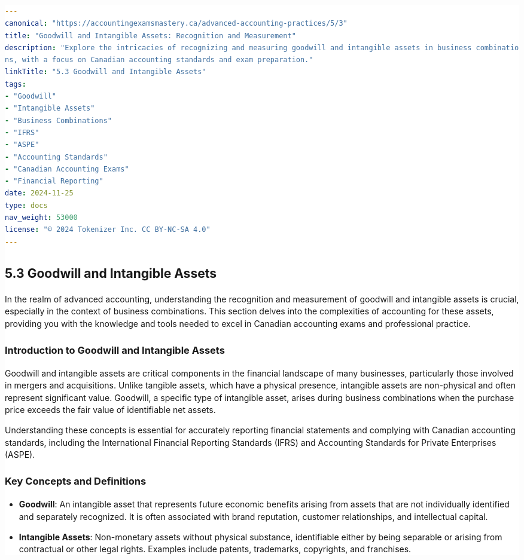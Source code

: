 ```yaml
---
canonical: "https://accountingexamsmastery.ca/advanced-accounting-practices/5/3"
title: "Goodwill and Intangible Assets: Recognition and Measurement"
description: "Explore the intricacies of recognizing and measuring goodwill and intangible assets in business combinations, with a focus on Canadian accounting standards and exam preparation."
linkTitle: "5.3 Goodwill and Intangible Assets"
tags:
- "Goodwill"
- "Intangible Assets"
- "Business Combinations"
- "IFRS"
- "ASPE"
- "Accounting Standards"
- "Canadian Accounting Exams"
- "Financial Reporting"
date: 2024-11-25
type: docs
nav_weight: 53000
license: "© 2024 Tokenizer Inc. CC BY-NC-SA 4.0"
---
```


## 5.3 Goodwill and Intangible Assets

In the realm of advanced accounting, understanding the recognition and measurement of goodwill and intangible assets is crucial, especially in the context of business combinations. This section delves into the complexities of accounting for these assets, providing you with the knowledge and tools needed to excel in Canadian accounting exams and professional practice.

### Introduction to Goodwill and Intangible Assets

Goodwill and intangible assets are critical components in the financial landscape of many businesses, particularly those involved in mergers and acquisitions. Unlike tangible assets, which have a physical presence, intangible assets are non-physical and often represent significant value. Goodwill, a specific type of intangible asset, arises during business combinations when the purchase price exceeds the fair value of identifiable net assets.

Understanding these concepts is essential for accurately reporting financial statements and complying with Canadian accounting standards, including the International Financial Reporting Standards (IFRS) and Accounting Standards for Private Enterprises (ASPE).

### Key Concepts and Definitions

- **Goodwill**: An intangible asset that represents future economic benefits arising from assets that are not individually identified and separately recognized. It is often associated with brand reputation, customer relationships, and intellectual capital.
  
- **Intangible Assets**: Non-monetary assets without physical substance, identifiable either by being separable or arising from contractual or other legal rights. Examples include patents, trademarks, copyrights, and franchises.
